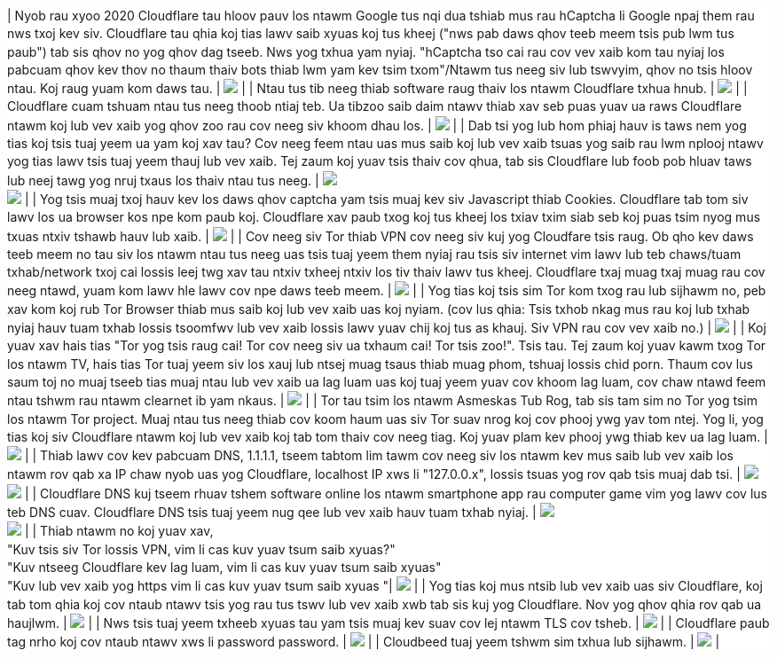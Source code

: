 | Nyob rau xyoo 2020 Cloudflare tau hloov pauv los ntawm Google tus nqi dua tshiab mus rau hCaptcha li Google npaj them rau nws txoj kev siv. Cloudflare tau qhia koj tias lawv saib xyuas koj tus kheej ("nws pab daws qhov teeb meem tsis pub lwm tus paub") tab sis qhov no yog qhov dag tseeb. Nws yog txhua yam nyiaj. "hCaptcha tso cai rau cov vev xaib kom tau nyiaj los pabcuam qhov kev thov no thaum thaiv bots thiab lwm yam kev tsim txom"/Ntawm tus neeg siv lub tswvyim, qhov no tsis hloov ntau. Koj raug yuam kom daws tau. | ![](https://codeberg.org/crimeflare/cloudflare-tor/media/branch/master/image/fedup_fucking_hcaptcha.jpg) |
| Ntau tus tib neeg thiab software raug thaiv los ntawm Cloudflare txhua hnub. | ![](https://codeberg.org/crimeflare/cloudflare-tor/media/branch/master/image/omsnote.jpg) |
| Cloudflare cuam tshuam ntau tus neeg thoob ntiaj teb. Ua tibzoo saib daim ntawv thiab xav seb puas yuav ua raws Cloudflare ntawm koj lub vev xaib yog qhov zoo rau cov neeg siv khoom dhau los. | ![](https://codeberg.org/crimeflare/cloudflare-tor/media/branch/master/image/omsstream.jpg) |
| Dab tsi yog lub hom phiaj hauv is taws nem yog tias koj tsis tuaj yeem ua yam koj xav tau? Cov neeg feem ntau uas mus saib koj lub vev xaib tsuas yog saib rau lwm nplooj ntawv yog tias lawv tsis tuaj yeem thauj lub vev xaib. Tej zaum koj yuav tsis thaiv cov qhua, tab sis Cloudflare lub foob pob hluav taws lub neej tawg yog nruj txaus los thaiv ntau tus neeg. | ![](https://codeberg.org/crimeflare/cloudflare-tor/media/branch/master/image/omsdroid.jpg) <br>![](https://codeberg.org/crimeflare/cloudflare-tor/media/branch/master/image/omsappl.jpg) |
| Yog tsis muaj txoj hauv kev los daws qhov captcha yam tsis muaj kev siv Javascript thiab Cookies. Cloudflare tab tom siv lawv los ua browser kos npe kom paub koj. Cloudflare xav paub txog koj tus kheej los txiav txim siab seb koj puas tsim nyog mus txuas ntxiv tshawb hauv lub xaib. | ![](https://codeberg.org/crimeflare/cloudflare-tor/media/branch/master/image/cferr1010bsig.jpg) |
| Cov neeg siv Tor thiab VPN cov neeg siv kuj yog Cloudfare tsis raug. Ob qho kev daws teeb meem no tau siv los ntawm ntau tus neeg uas tsis tuaj yeem them nyiaj rau tsis siv internet vim lawv lub teb chaws/tuam txhab/network txoj cai lossis leej twg xav tau ntxiv txheej ntxiv los tiv thaiv lawv tus kheej. Cloudflare txaj muag txaj muag rau cov neeg ntawd, yuam kom lawv hle lawv cov npe daws teeb meem. | ![](https://codeberg.org/crimeflare/cloudflare-tor/media/branch/master/image/banvpn2.jpg) |
| Yog tias koj tsis sim Tor kom txog rau lub sijhawm no, peb xav kom koj rub Tor Browser thiab mus saib koj lub vev xaib uas koj nyiam. (cov lus qhia: Tsis txhob nkag mus rau koj lub txhab nyiaj hauv tuam txhab lossis tsoomfwv lub vev xaib lossis lawv yuav chij koj tus as khauj. Siv VPN rau cov vev xaib no.) | ![](https://codeberg.org/crimeflare/cloudflare-tor/media/branch/master/image/banvpn.jpg) |
| Koj yuav xav hais tias "Tor yog tsis raug cai! Tor cov neeg siv ua txhaum cai! Tor tsis zoo!". Tsis tau. Tej zaum koj yuav kawm txog Tor los ntawm TV, hais tias Tor tuaj yeem siv los xauj lub ntsej muag tsaus thiab muag phom, tshuaj lossis chid porn. Thaum cov lus saum toj no muaj tseeb tias muaj ntau lub vev xaib ua lag luam uas koj tuaj yeem yuav cov khoom lag luam, cov chaw ntawd feem ntau tshwm rau ntawm clearnet ib yam nkaus. | ![](https://codeberg.org/crimeflare/cloudflare-tor/media/branch/master/image/whousetor.jpg) |
| Tor tau tsim los ntawm Asmeskas Tub Rog, tab sis tam sim no Tor yog tsim los ntawm Tor project. Muaj ntau tus neeg thiab cov koom haum uas siv Tor suav nrog koj cov phooj ywg yav tom ntej. Yog li, yog tias koj siv Cloudflare ntawm koj lub vev xaib koj tab tom thaiv cov neeg tiag. Koj yuav plam kev phooj ywg thiab kev ua lag luam. | ![](https://codeberg.org/crimeflare/cloudflare-tor/media/branch/master/image/iusetor_alith.jpg) |
| Thiab lawv cov kev pabcuam DNS, 1.1.1.1, tseem tabtom lim tawm cov neeg siv los ntawm kev mus saib lub vev xaib los ntawm rov qab xa IP chaw nyob uas yog Cloudflare, localhost IP xws li "127.0.0.x", lossis tsuas yog rov qab tsis muaj dab tsi. | ![](https://codeberg.org/crimeflare/cloudflare-tor/media/branch/master/image/cferr1016.jpg) <br>![](https://codeberg.org/crimeflare/cloudflare-tor/media/branch/master/image/cferr1016sp.jpg) |
| Cloudflare DNS kuj tseem rhuav tshem software online los ntawm smartphone app rau computer game vim yog lawv cov lus teb DNS cuav. Cloudflare DNS tsis tuaj yeem nug qee lub vev xaib hauv tuam txhab nyiaj. | ![](https://codeberg.org/crimeflare/cloudflare-tor/media/branch/master/image/cfdnsprob.jpg) <br>![](https://codeberg.org/crimeflare/cloudflare-tor/media/branch/master/image/dnsfailtest.jpg) |
| Thiab ntawm no koj yuav xav, <br> "Kuv tsis siv Tor lossis VPN, vim li cas kuv yuav tsum saib xyuas?" <br> "Kuv ntseeg Cloudflare kev lag luam, vim li cas kuv yuav tsum saib xyuas" <br> "Kuv lub vev xaib yog https vim li cas kuv yuav tsum saib xyuas "| ![](https://codeberg.org/crimeflare/cloudflare-tor/media/branch/master/image/annoyed.jpg) |
| Yog tias koj mus ntsib lub vev xaib uas siv Cloudflare, koj tab tom qhia koj cov ntaub ntawv tsis yog rau tus tswv lub vev xaib xwb tab sis kuj yog Cloudflare. Nov yog qhov qhia rov qab ua haujlwm. | ![](https://codeberg.org/crimeflare/cloudflare-tor/media/branch/master/image/prism_gfe.jpg) |
| Nws tsis tuaj yeem txheeb xyuas tau yam tsis muaj kev suav cov lej ntawm TLS cov tsheb. | ![](https://codeberg.org/crimeflare/cloudflare-tor/media/branch/master/image/cfhelp204144518.jpg) |
| Cloudflare paub tag nrho koj cov ntaub ntawv xws li password password. | ![](https://codeberg.org/crimeflare/cloudflare-tor/media/branch/master/image/cfhelpforum.jpg) |
| Cloudbeed tuaj yeem tshwm sim txhua lub sijhawm. | ![](https://codeberg.org/crimeflare/cloudflare-tor/media/branch/master/image/cfbloghtmledit.jpg) |